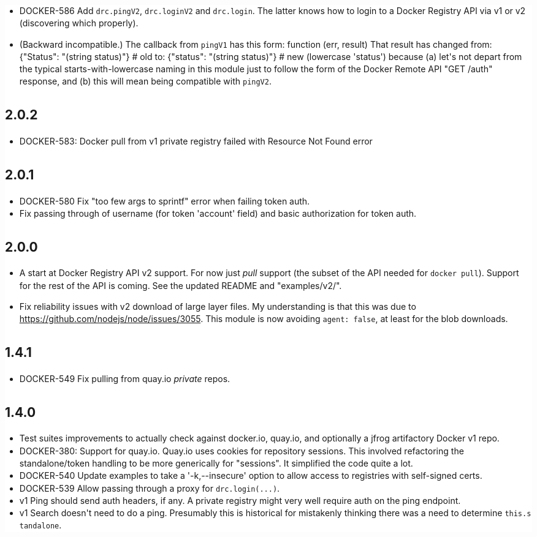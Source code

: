 - DOCKER-586 Add `drc.pingV2`, `drc.loginV2` and `drc.login`. The latter knows
  how to login to a Docker Registry API via v1 or v2 (discovering which
  properly).

- (Backward incompatible.) The callback from `pingV1` has this form:
        function (err, result)
  That result has changed from:
        {"Status": "(string status)"}    # old
  to:
        {"status": "(string status)"}    # new (lowercase 'status')
  because (a) let's not depart from the typical starts-with-lowercase naming
  in this module just to follow the form of the Docker Remote API "GET /auth"
  response, and (b) this will mean being compatible with `pingV2`.


## 2.0.2

- DOCKER-583: Docker pull from v1 private registry failed with Resource Not Found error

## 2.0.1

- DOCKER-580 Fix "too few args to sprintf" error when failing token auth.
- Fix passing through of username (for token 'account' field) and basic
  authorization for token auth.


## 2.0.0

- A start at Docker Registry API v2 support. For now just *pull* support (the
  subset of the API needed for `docker pull`). Support for the rest of the API
  is coming.  See the updated README and "examples/v2/".

- Fix reliability issues with v2 download of large layer files.
  My understanding is that this was due to <https://github.com/nodejs/node/issues/3055>.
  This module is now avoiding `agent: false`, at least for the blob downloads.


## 1.4.1

- DOCKER-549 Fix pulling from quay.io *private* repos.


## 1.4.0

- Test suites improvements to actually check against docker.io, quay.io, and
  optionally a jfrog artifactory Docker v1 repo.
- DOCKER-380: Support for quay.io. Quay.io uses cookies for repository sessions.
  This involved refactoring the standalone/token handling to be more generically
  for "sessions". It simplified the code quite a lot.
- DOCKER-540 Update examples to take a '-k,--insecure' option to allow
  access to registries with self-signed certs.
- DOCKER-539 Allow passing through a proxy for `drc.login(...)`.
- v1 Ping should send auth headers, if any. A private registry might very well
  require auth on the ping endpoint.
- v1 Search doesn't need to do a ping. Presumably this is historical for
  mistakenly thinking there was a need to determine `this.standalone`.
